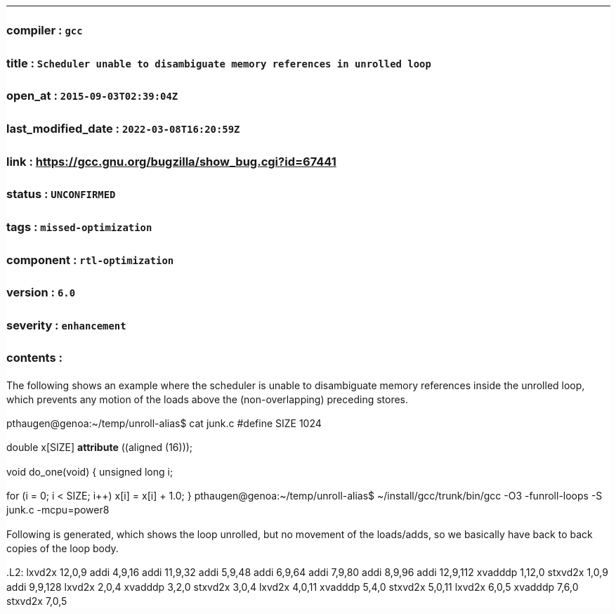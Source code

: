 
---


### compiler : `gcc`
### title : `Scheduler unable to disambiguate memory references in unrolled loop`
### open_at : `2015-09-03T02:39:04Z`
### last_modified_date : `2022-03-08T16:20:59Z`
### link : https://gcc.gnu.org/bugzilla/show_bug.cgi?id=67441
### status : `UNCONFIRMED`
### tags : `missed-optimization`
### component : `rtl-optimization`
### version : `6.0`
### severity : `enhancement`
### contents :
The following shows an example where the scheduler is unable to disambiguate memory references inside the unrolled loop, which prevents any motion of the loads above the (non-overlapping) preceding stores.

pthaugen@genoa:~/temp/unroll-alias$ cat junk.c
#define SIZE 1024

double x[SIZE] __attribute__ ((aligned (16)));

void do_one(void)
{
  unsigned long i;

  for (i = 0; i < SIZE; i++)
    x[i] = x[i] + 1.0;
}
pthaugen@genoa:~/temp/unroll-alias$ ~/install/gcc/trunk/bin/gcc -O3 -funroll-loops -S junk.c -mcpu=power8

Following is generated, which shows the loop unrolled, but no movement of the loads/adds, so we basically have back to back copies of the loop body.

.L2:
        lxvd2x 12,0,9
        addi 4,9,16
        addi 11,9,32
        addi 5,9,48
        addi 6,9,64
        addi 7,9,80
        addi 8,9,96
        addi 12,9,112
        xvadddp 1,12,0
        stxvd2x 1,0,9
        addi 9,9,128
        lxvd2x 2,0,4
        xvadddp 3,2,0
        stxvd2x 3,0,4
        lxvd2x 4,0,11
        xvadddp 5,4,0
        stxvd2x 5,0,11
        lxvd2x 6,0,5
        xvadddp 7,6,0
        stxvd2x 7,0,5